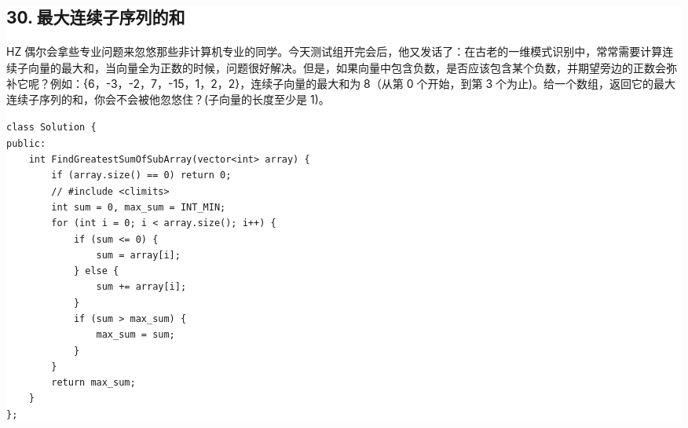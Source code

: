 ## 30. 最大连续子序列的和

HZ 偶尔会拿些专业问题来忽悠那些非计算机专业的同学。今天测试组开完会后，他又发话了：在古老的一维模式识别中，常常需要计算连续子向量的最大和，当向量全为正数的时候，问题很好解决。但是，如果向量中包含负数，是否应该包含某个负数，并期望旁边的正数会弥补它呢？例如：{6，-3，-2，7，-15，1，2，2}，连续子向量的最大和为 8（从第 0 个开始，到第 3 个为止)。给一个数组，返回它的最大连续子序列的和，你会不会被他忽悠住？(子向量的长度至少是 1)。

```
class Solution {
public:
    int FindGreatestSumOfSubArray(vector<int> array) {
        if (array.size() == 0) return 0;
        // #include <climits>
        int sum = 0, max_sum = INT_MIN;
        for (int i = 0; i < array.size(); i++) {
            if (sum <= 0) {
                sum = array[i];
            } else {
                sum += array[i];
            }
            if (sum > max_sum) {
                max_sum = sum;
            }
        }
        return max_sum;
    }
};
```
